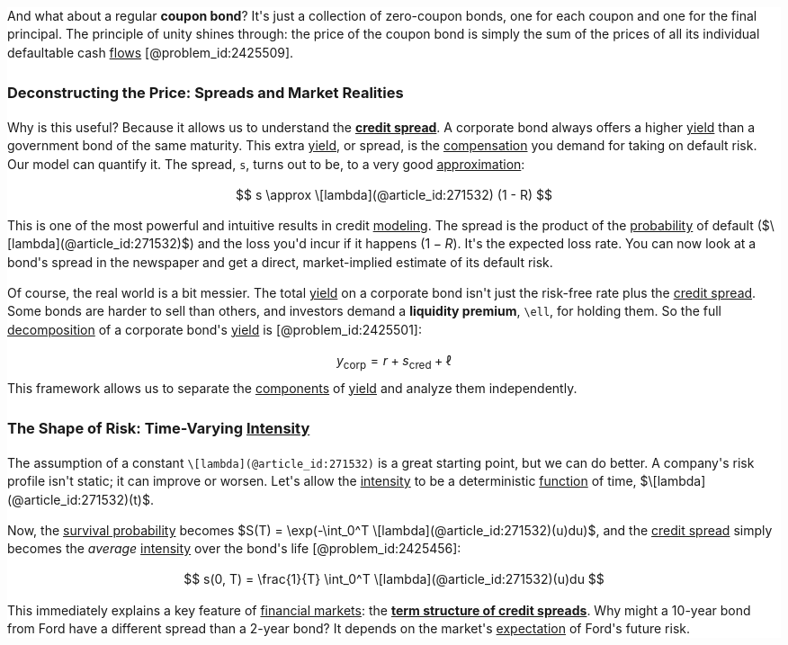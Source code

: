 And what about a regular **coupon bond**? It's just a collection of zero-coupon bonds, one for each coupon and one for the final principal. The principle of unity shines through: the price of the coupon bond is simply the sum of the prices of all its individual defaultable cash [flows](@article_id:161297) [@problem_id:2425509].

### Deconstructing the Price: Spreads and Market Realities

Why is this useful? Because it allows us to understand the **[credit spread](@article_id:145099)**. A corporate bond always offers a higher [yield](@article_id:197199) than a government bond of the same maturity. This extra [yield](@article_id:197199), or spread, is the [compensation](@article_id:193636) you demand for taking on default risk. Our model can quantify it. The spread, `s`, turns out to be, to a very good [approximation](@article_id:165874):

$$
s \approx \[lambda](@article_id:271532) (1 - R)
$$

This is one of the most powerful and intuitive results in credit [modeling](@article_id:268079). The spread is the product of the [probability](@article_id:263106) of default ($\[lambda](@article_id:271532)$) and the loss you'd incur if it happens ($1-R$). It's the expected loss rate. You can now look at a bond's spread in the newspaper and get a direct, market-implied estimate of its default risk.

Of course, the real world is a bit messier. The total [yield](@article_id:197199) on a corporate bond isn't just the risk-free rate plus the [credit spread](@article_id:145099). Some bonds are harder to sell than others, and investors demand a **liquidity premium**, `\ell`, for holding them. So the full [decomposition](@article_id:146638) of a corporate bond's [yield](@article_id:197199) is [@problem_id:2425501]:

$$
y_{\text{corp}} = r + s_{\text{cred}} + \ell
$$
This framework allows us to separate the [components](@article_id:152417) of [yield](@article_id:197199) and analyze them independently.

### The Shape of Risk: Time-Varying [Intensity](@article_id:167270)

The assumption of a constant `\[lambda](@article_id:271532)` is a great starting point, but we can do better. A company's risk profile isn't static; it can improve or worsen. Let's allow the [intensity](@article_id:167270) to be a deterministic [function](@article_id:141001) of time, $\[lambda](@article_id:271532)(t)$.

Now, the [survival probability](@article_id:137425) becomes $S(T) = \exp(-\int_0^T \[lambda](@article_id:271532)(u)du)$, and the [credit spread](@article_id:145099) simply becomes the *average* [intensity](@article_id:167270) over the bond's life [@problem_id:2425456]:

$$
s(0, T) = \frac{1}{T} \int_0^T \[lambda](@article_id:271532)(u)du
$$

This immediately explains a key feature of [financial markets](@article_id:142343): the **[term structure of credit spreads](@article_id:144132)**. Why might a 10-year bond from Ford have a different spread than a 2-year bond? It depends on the market's [expectation](@article_id:262281) of Ford's future risk.
